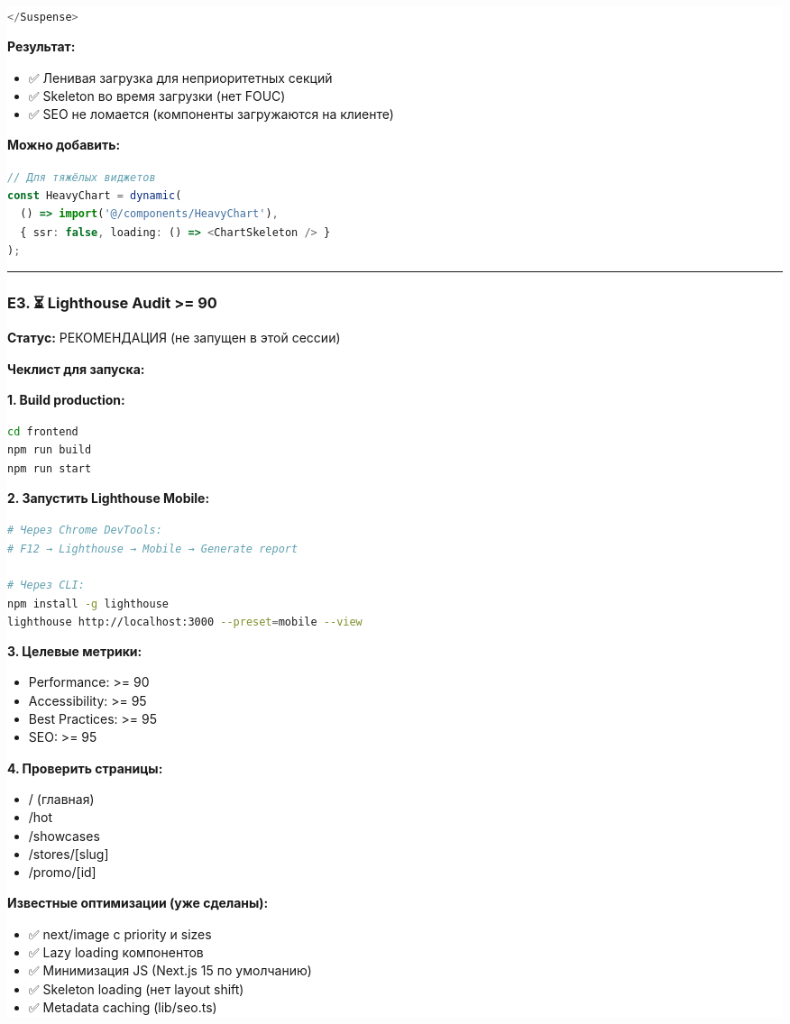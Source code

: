 ```typescript
</Suspense>
```

**Результат:**
- ✅ Ленивая загрузка для неприоритетных секций
- ✅ Skeleton во время загрузки (нет FOUC)
- ✅ SEO не ломается (компоненты загружаются на клиенте)

**Можно добавить:**
```typescript
// Для тяжёлых виджетов
const HeavyChart = dynamic(
  () => import('@/components/HeavyChart'),
  { ssr: false, loading: () => <ChartSkeleton /> }
);
```

---

### E3. ⏳ Lighthouse Audit >= 90

**Статус:** РЕКОМЕНДАЦИЯ (не запущен в этой сессии)

**Чеклист для запуска:**

**1. Build production:**
```bash
cd frontend
npm run build
npm run start
```

**2. Запустить Lighthouse Mobile:**
```bash
# Через Chrome DevTools:
# F12 → Lighthouse → Mobile → Generate report

# Через CLI:
npm install -g lighthouse
lighthouse http://localhost:3000 --preset=mobile --view
```

**3. Целевые метрики:**
- Performance: >= 90
- Accessibility: >= 95
- Best Practices: >= 95
- SEO: >= 95

**4. Проверить страницы:**
- / (главная)
- /hot
- /showcases
- /stores/[slug]
- /promo/[id]

**Известные оптимизации (уже сделаны):**
- ✅ next/image с priority и sizes
- ✅ Lazy loading компонентов
- ✅ Минимизация JS (Next.js 15 по умолчанию)
- ✅ Skeleton loading (нет layout shift)
- ✅ Metadata caching (lib/seo.ts)
